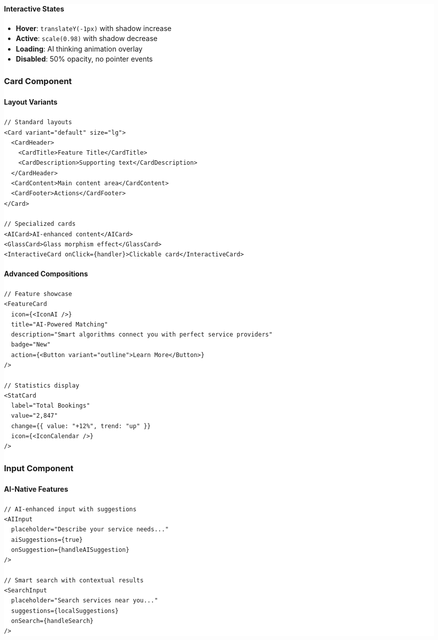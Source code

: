 #### Interactive States
- **Hover**: `translateY(-1px)` with shadow increase
- **Active**: `scale(0.98)` with shadow decrease
- **Loading**: AI thinking animation overlay
- **Disabled**: 50% opacity, no pointer events

### Card Component

#### Layout Variants
```tsx
// Standard layouts
<Card variant="default" size="lg">
  <CardHeader>
    <CardTitle>Feature Title</CardTitle>
    <CardDescription>Supporting text</CardDescription>
  </CardHeader>
  <CardContent>Main content area</CardContent>
  <CardFooter>Actions</CardFooter>
</Card>

// Specialized cards
<AICard>AI-enhanced content</AICard>
<GlassCard>Glass morphism effect</GlassCard>
<InteractiveCard onClick={handler}>Clickable card</InteractiveCard>
```

#### Advanced Compositions
```tsx
// Feature showcase
<FeatureCard
  icon={<IconAI />}
  title="AI-Powered Matching"
  description="Smart algorithms connect you with perfect service providers"
  badge="New"
  action={<Button variant="outline">Learn More</Button>}
/>

// Statistics display
<StatCard
  label="Total Bookings"
  value="2,847"
  change={{ value: "+12%", trend: "up" }}
  icon={<IconCalendar />}
/>
```

### Input Component

#### AI-Native Features
```tsx
// AI-enhanced input with suggestions
<AIInput
  placeholder="Describe your service needs..."
  aiSuggestions={true}
  onSuggestion={handleAISuggestion}
/>

// Smart search with contextual results
<SearchInput
  placeholder="Search services near you..."
  suggestions={localSuggestions}
  onSearch={handleSearch}
/>
```